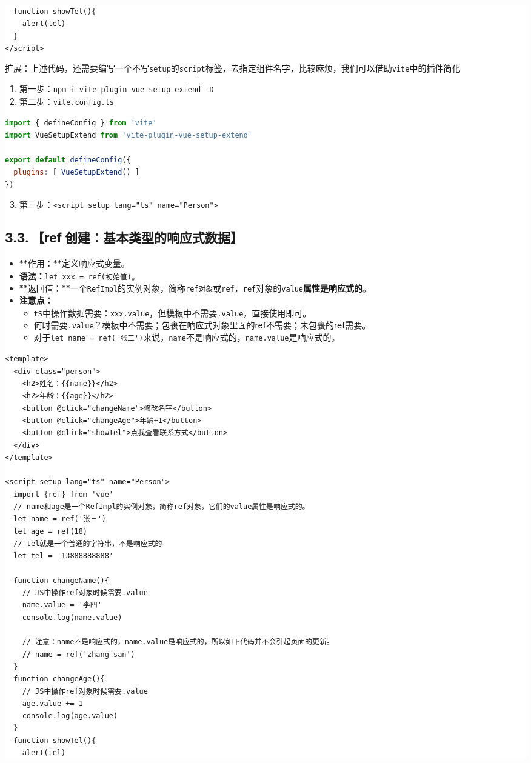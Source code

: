 ```vue
  function showTel(){
    alert(tel)
  }
</script>
```

扩展：上述代码，还需要编写一个不写`setup`的`script`标签，去指定组件名字，比较麻烦，我们可以借助`vite`中的插件简化

1. 第一步：`npm i vite-plugin-vue-setup-extend -D`
2. 第二步：`vite.config.ts`

```jsx
import { defineConfig } from 'vite'
import VueSetupExtend from 'vite-plugin-vue-setup-extend'

export default defineConfig({
  plugins: [ VueSetupExtend() ]
})
```

3. 第三步：`<script setup lang="ts" name="Person">`

## 3.3. 【ref 创建：基本类型的响应式数据】

- **作用：**定义响应式变量。
- **语法：**`let xxx = ref(初始值)`。
- **返回值：**一个`RefImpl`的实例对象，简称`ref对象`或`ref`，`ref`对象的`value`**属性是响应式的**。
- **注意点：**
  - `tS`中操作数据需要：`xxx.value`，但模板中不需要`.value`，直接使用即可。
  - 何时需要`.value`？模板中不需要；包裹在响应式对象里面的ref不需要；未包裹的ref需要。
  - 对于`let name = ref('张三')`来说，`name`不是响应式的，`name.value`是响应式的。

```vue
<template>
  <div class="person">
    <h2>姓名：{{name}}</h2>
    <h2>年龄：{{age}}</h2>
    <button @click="changeName">修改名字</button>
    <button @click="changeAge">年龄+1</button>
    <button @click="showTel">点我查看联系方式</button>
  </div>
</template>

<script setup lang="ts" name="Person">
  import {ref} from 'vue'
  // name和age是一个RefImpl的实例对象，简称ref对象，它们的value属性是响应式的。
  let name = ref('张三')
  let age = ref(18)
  // tel就是一个普通的字符串，不是响应式的
  let tel = '13888888888'

  function changeName(){
    // JS中操作ref对象时候需要.value
    name.value = '李四'
    console.log(name.value)

    // 注意：name不是响应式的，name.value是响应式的，所以如下代码并不会引起页面的更新。
    // name = ref('zhang-san')
  }
  function changeAge(){
    // JS中操作ref对象时候需要.value
    age.value += 1 
    console.log(age.value)
  }
  function showTel(){
    alert(tel)
```